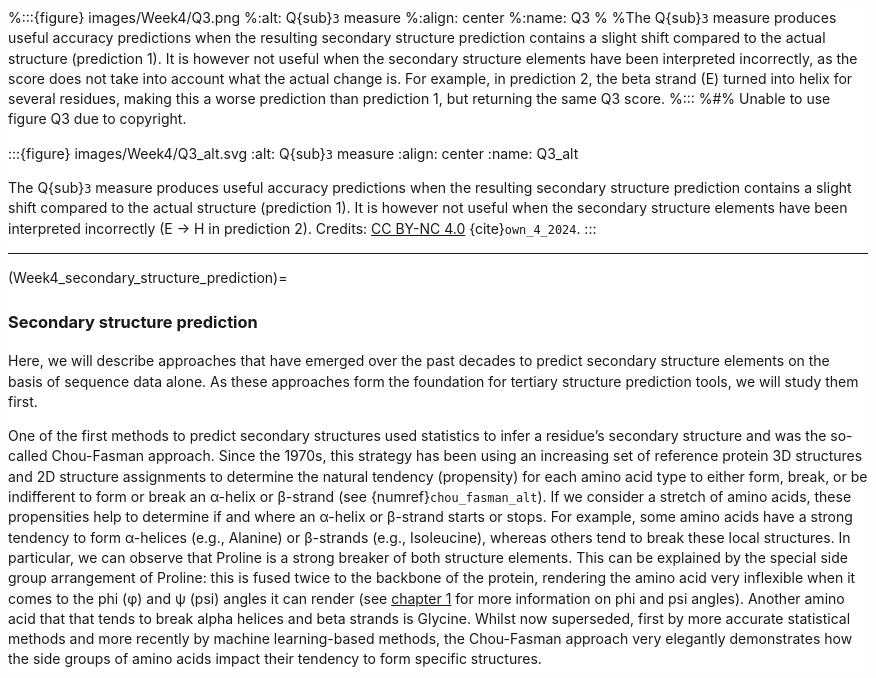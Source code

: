 %:::{figure} images/Week4/Q3.png
%:alt: Q{sub}`3` measure
%:align: center
%:name: Q3
%
%The Q{sub}`3` measure produces useful accuracy predictions when the resulting secondary structure prediction contains a slight shift compared to the actual structure (prediction 1). It is however not useful when the secondary structure elements have been interpreted incorrectly, as the score does not take into account what the actual change is. For example, in prediction 2, the beta strand (E) turned into helix for several residues, making this a worse prediction than prediction 1, but returning the same Q3 score. 
%:::
%#% Unable to use figure Q3 due to copyright.

:::{figure} images/Week4/Q3_alt.svg
:alt: Q{sub}`3` measure
:align: center
:name: Q3_alt

The Q{sub}`3` measure produces useful accuracy predictions when the resulting secondary structure prediction contains a slight shift compared to the actual structure (prediction 1). It is however not useful when the secondary structure elements have been interpreted incorrectly (E -> H in prediction 2).
Credits: [CC BY-NC 4.0](https://creativecommons.org/licenses/by-nc/4.0/) {cite}`own_4_2024`.
:::

---

(Week4_secondary_structure_prediction)=

### Secondary structure prediction

Here, we will describe approaches that have emerged over the past decades to predict secondary structure elements on the basis of sequence data alone.
As these approaches form the foundation for tertiary structure prediction tools, we will study them first.

One of the first methods to predict secondary structures used statistics to infer a residue’s secondary structure and was the so-called Chou-Fasman approach. Since the 1970s, this strategy has been using an increasing set of reference protein 3D structures and 2D structure assignments to determine the natural tendency (propensity) for each amino acid type to either form, break, or be indifferent to form or break an α-helix or β-strand (see {numref}`chou_fasman_alt`).
If we consider a stretch of amino acids, these propensities help to determine if and where an α-helix or β-strand starts or stops.
For example, some amino acids have a strong tendency to form α-helices (e.g., Alanine) or β-strands (e.g., Isoleucine), whereas others tend to break these local structures.
In particular, we can observe that Proline is a strong breaker of both structure elements.
This can be explained by the special side group arrangement of Proline: this is fused twice to the backbone of the protein, rendering the amino acid very inflexible when it comes to the phi (φ) and ψ (psi) angles it can render (see [chapter 1](Week1_secondary_structure) for more information on phi and psi angles).
Another amino acid that that tends to break alpha helices and beta strands is Glycine.
Whilst now superseded, first by more accurate statistical methods and more recently by machine learning-based methods, the Chou-Fasman approach very elegantly demonstrates how the side groups of amino acids impact their tendency to form specific structures.
